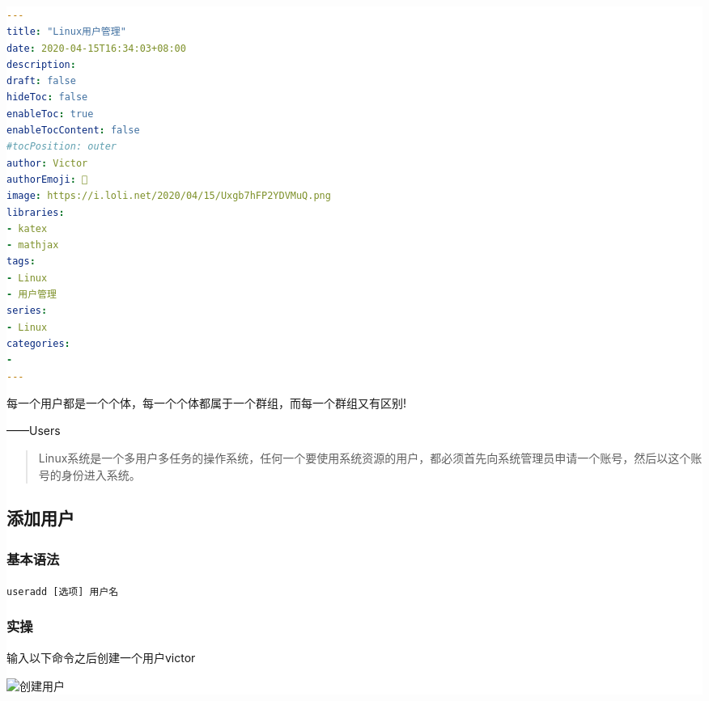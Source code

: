 ```yaml
---
title: "Linux用户管理"
date: 2020-04-15T16:34:03+08:00
description:
draft: false
hideToc: false
enableToc: true
enableTocContent: false
#tocPosition: outer
author: Victor
authorEmoji: 👻
image: https://i.loli.net/2020/04/15/Uxgb7hFP2YDVMuQ.png
libraries:
- katex
- mathjax
tags:
- Linux
- 用户管理
series:
- Linux
categories:
-
---
```










每一个用户都是一个个体，每一个个体都属于一个群组，而每一个群组又有区别!

——Users



> Linux系统是一个多用户多任务的操作系统，任何一个要使用系统资源的用户，都必须首先向系统管理员申请一个账号，然后以这个账号的身份进入系统。



## 添加用户

### 基本语法

```
useradd [选项] 用户名
```

### 实操

输入以下命令之后创建一个用户victor

![创建用户](https://i.loli.net/2020/04/15/tJLFclqwxGHb5rm.png)
